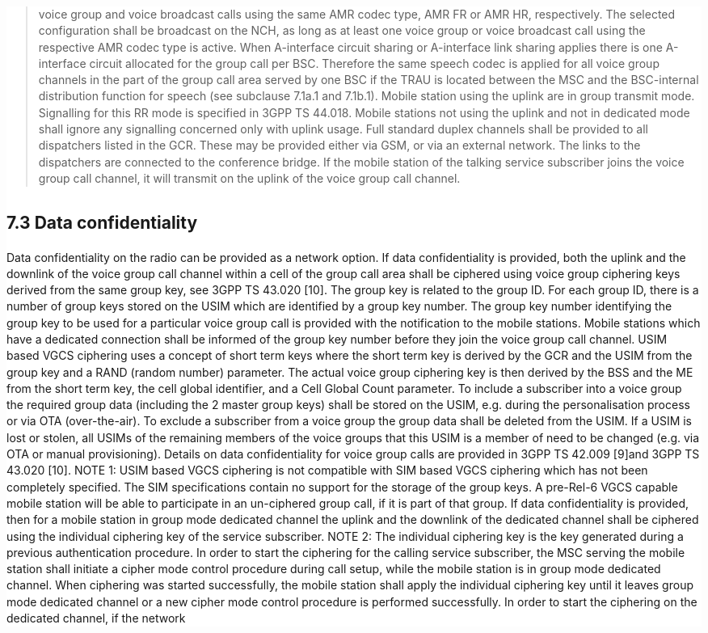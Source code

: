 > voice group and voice broadcast calls using the same AMR codec type, AMR FR
> or AMR HR, respectively. The selected configuration shall be broadcast on
> the NCH, as long as at least one voice group or voice broadcast call using
> the respective AMR codec type is active.
When A-interface circuit sharing or A-interface link sharing applies there is
one A-interface circuit allocated for the group call per BSC. Therefore the
same speech codec is applied for all voice group channels in the part of the
group call area served by one BSC if the TRAU is located between the MSC and
the BSC-internal distribution function for speech (see subclause 7.1a.1 and
7.1b.1).
Mobile station using the uplink are in group transmit mode. Signalling for
this RR mode is specified in 3GPP TS 44.018. Mobile stations not using the
uplink and not in dedicated mode shall ignore any signalling concerned only
with uplink usage.
Full standard duplex channels shall be provided to all dispatchers listed in
the GCR. These may be provided either via GSM, or via an external network. The
links to the dispatchers are connected to the conference bridge.
If the mobile station of the talking service subscriber joins the voice group
call channel, it will transmit on the uplink of the voice group call channel.
## 7.3 Data confidentiality
Data confidentiality on the radio can be provided as a network option.
If data confidentiality is provided, both the uplink and the downlink of the
voice group call channel within a cell of the group call area shall be
ciphered using voice group ciphering keys derived from the same group key, see
3GPP TS 43.020 [10].
The group key is related to the group ID. For each group ID, there is a number
of group keys stored on the USIM which are identified by a group key number.
The group key number identifying the group key to be used for a particular
voice group call is provided with the notification to the mobile stations.
Mobile stations which have a dedicated connection shall be informed of the
group key number before they join the voice group call channel.
USIM based VGCS ciphering uses a concept of short term keys where the short
term key is derived by the GCR and the USIM from the group key and a RAND
(random number) parameter. The actual voice group ciphering key is then
derived by the BSS and the ME from the short term key, the cell global
identifier, and a Cell Global Count parameter.
To include a subscriber into a voice group the required group data (including
the 2 master group keys) shall be stored on the USIM, e.g. during the
personalisation process or via OTA (over-the-air). To exclude a subscriber
from a voice group the group data shall be deleted from the USIM. If a USIM is
lost or stolen, all USIMs of the remaining members of the voice groups that
this USIM is a member of need to be changed (e.g. via OTA or manual
provisioning).
Details on data confidentiality for voice group calls are provided in 3GPP TS
42.009 [9]and 3GPP TS 43.020 [10].
NOTE 1: USIM based VGCS ciphering is not compatible with SIM based VGCS
ciphering which has not been completely specified. The SIM specifications
contain no support for the storage of the group keys. A pre-Rel-6 VGCS capable
mobile station will be able to participate in an un-ciphered group call, if it
is part of that group.
If data confidentiality is provided, then for a mobile station in group mode
dedicated channel the uplink and the downlink of the dedicated channel shall
be ciphered using the individual ciphering key of the service subscriber.
NOTE 2: The individual ciphering key is the key generated during a previous
authentication procedure.
In order to start the ciphering for the calling service subscriber, the MSC
serving the mobile station shall initiate a cipher mode control procedure
during call setup, while the mobile station is in group mode dedicated
channel. When ciphering was started successfully, the mobile station shall
apply the individual ciphering key until it leaves group mode dedicated
channel or a new cipher mode control procedure is performed successfully.
In order to start the ciphering on the dedicated channel, if the network
